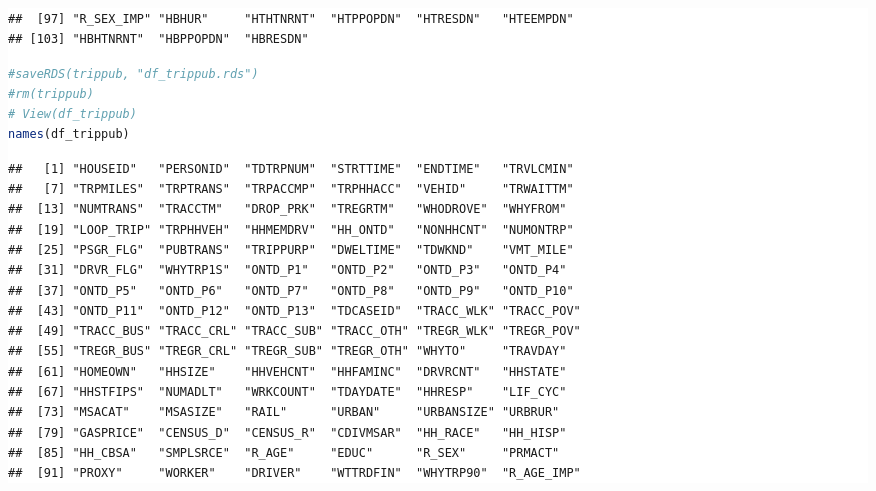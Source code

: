     ##  [97] "R_SEX_IMP" "HBHUR"     "HTHTNRNT"  "HTPPOPDN"  "HTRESDN"   "HTEEMPDN" 
    ## [103] "HBHTNRNT"  "HBPPOPDN"  "HBRESDN"

``` r
#saveRDS(trippub, "df_trippub.rds")
#rm(trippub)
# View(df_trippub)
names(df_trippub)
```

    ##   [1] "HOUSEID"   "PERSONID"  "TDTRPNUM"  "STRTTIME"  "ENDTIME"   "TRVLCMIN" 
    ##   [7] "TRPMILES"  "TRPTRANS"  "TRPACCMP"  "TRPHHACC"  "VEHID"     "TRWAITTM" 
    ##  [13] "NUMTRANS"  "TRACCTM"   "DROP_PRK"  "TREGRTM"   "WHODROVE"  "WHYFROM"  
    ##  [19] "LOOP_TRIP" "TRPHHVEH"  "HHMEMDRV"  "HH_ONTD"   "NONHHCNT"  "NUMONTRP" 
    ##  [25] "PSGR_FLG"  "PUBTRANS"  "TRIPPURP"  "DWELTIME"  "TDWKND"    "VMT_MILE" 
    ##  [31] "DRVR_FLG"  "WHYTRP1S"  "ONTD_P1"   "ONTD_P2"   "ONTD_P3"   "ONTD_P4"  
    ##  [37] "ONTD_P5"   "ONTD_P6"   "ONTD_P7"   "ONTD_P8"   "ONTD_P9"   "ONTD_P10" 
    ##  [43] "ONTD_P11"  "ONTD_P12"  "ONTD_P13"  "TDCASEID"  "TRACC_WLK" "TRACC_POV"
    ##  [49] "TRACC_BUS" "TRACC_CRL" "TRACC_SUB" "TRACC_OTH" "TREGR_WLK" "TREGR_POV"
    ##  [55] "TREGR_BUS" "TREGR_CRL" "TREGR_SUB" "TREGR_OTH" "WHYTO"     "TRAVDAY"  
    ##  [61] "HOMEOWN"   "HHSIZE"    "HHVEHCNT"  "HHFAMINC"  "DRVRCNT"   "HHSTATE"  
    ##  [67] "HHSTFIPS"  "NUMADLT"   "WRKCOUNT"  "TDAYDATE"  "HHRESP"    "LIF_CYC"  
    ##  [73] "MSACAT"    "MSASIZE"   "RAIL"      "URBAN"     "URBANSIZE" "URBRUR"   
    ##  [79] "GASPRICE"  "CENSUS_D"  "CENSUS_R"  "CDIVMSAR"  "HH_RACE"   "HH_HISP"  
    ##  [85] "HH_CBSA"   "SMPLSRCE"  "R_AGE"     "EDUC"      "R_SEX"     "PRMACT"   
    ##  [91] "PROXY"     "WORKER"    "DRIVER"    "WTTRDFIN"  "WHYTRP90"  "R_AGE_IMP"